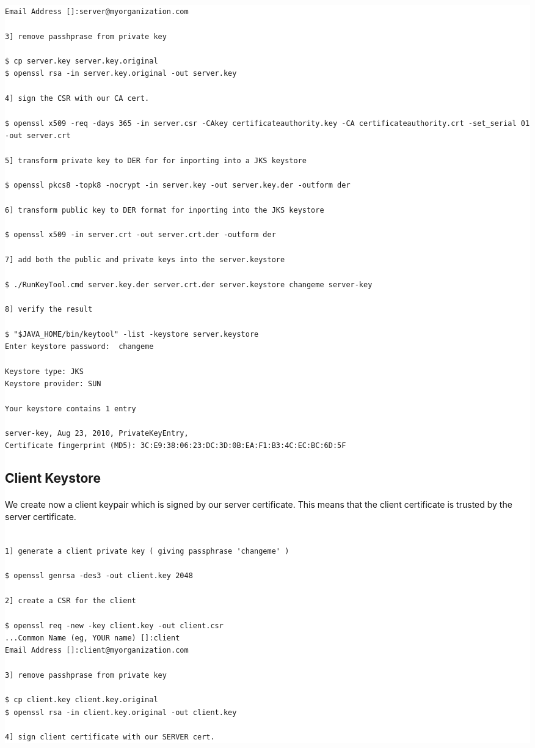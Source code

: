 ```
Email Address []:server@myorganization.com

3] remove passhprase from private key

$ cp server.key server.key.original
$ openssl rsa -in server.key.original -out server.key

4] sign the CSR with our CA cert.

$ openssl x509 -req -days 365 -in server.csr -CAkey certificateauthority.key -CA certificateauthority.crt -set_serial 01 -out server.crt

5] transform private key to DER for for inporting into a JKS keystore

$ openssl pkcs8 -topk8 -nocrypt -in server.key -out server.key.der -outform der

6] transform public key to DER format for inporting into the JKS keystore

$ openssl x509 -in server.crt -out server.crt.der -outform der

7] add both the public and private keys into the server.keystore

$ ./RunKeyTool.cmd server.key.der server.crt.der server.keystore changeme server-key

8] verify the result

$ "$JAVA_HOME/bin/keytool" -list -keystore server.keystore
Enter keystore password:  changeme

Keystore type: JKS
Keystore provider: SUN

Your keystore contains 1 entry

server-key, Aug 23, 2010, PrivateKeyEntry, 
Certificate fingerprint (MD5): 3C:E9:38:06:23:DC:3D:0B:EA:F1:B3:4C:EC:BC:6D:5F

```

## Client Keystore ##

We create now a client keypair which is signed by our server certificate. This means that the client certificate is trusted by the server certificate.

```

1] generate a client private key ( giving passphrase 'changeme' )

$ openssl genrsa -des3 -out client.key 2048

2] create a CSR for the client

$ openssl req -new -key client.key -out client.csr
...Common Name (eg, YOUR name) []:client
Email Address []:client@myorganization.com

3] remove passhprase from private key

$ cp client.key client.key.original
$ openssl rsa -in client.key.original -out client.key

4] sign client certificate with our SERVER cert.

```